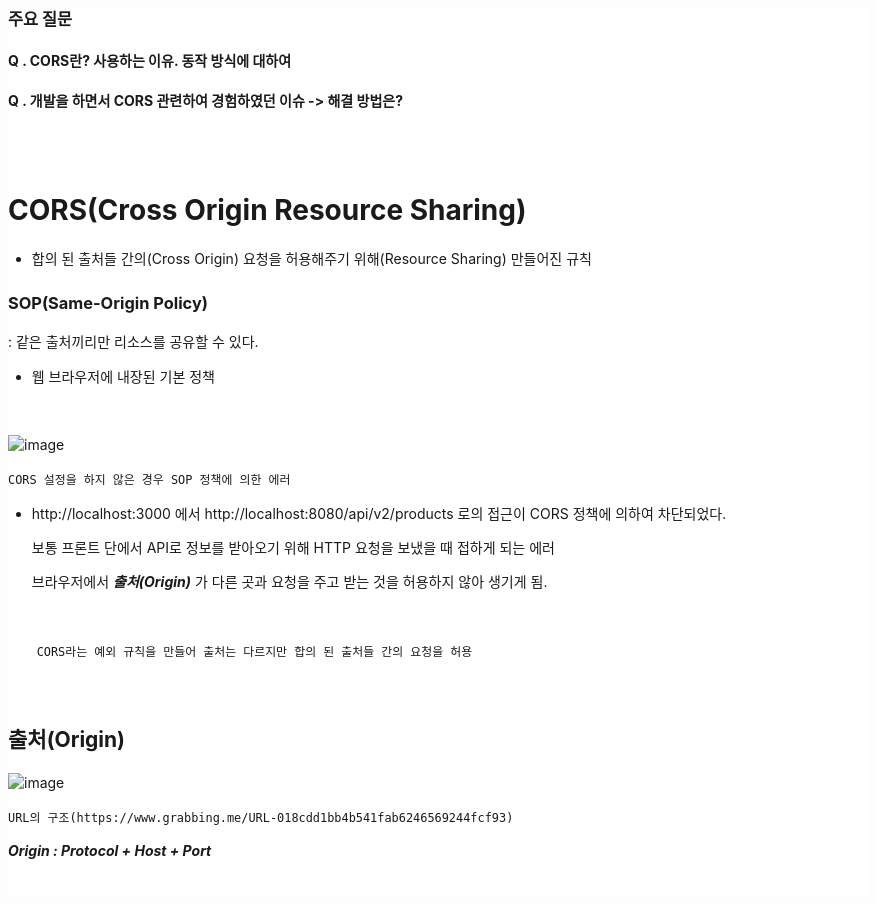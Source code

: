 
### 주요 질문
#### Q . CORS란? 사용하는 이유. 동작 방식에 대하여

#### Q . 개발을 하면서 CORS 관련하여 경험하였던 이슈 -> 해결 방법은?



<br>

# CORS(Cross Origin Resource Sharing)
- 합의 된 출처들 간의(Cross Origin) 요청을 허용해주기 위해(Resource Sharing) 만들어진 규칙



### SOP(Same-Origin Policy)

  : 같은 출처끼리만 리소스를 공유할 수 있다.

   - 웹 브라우저에 내장된 기본 정책

<br>


![image](https://user-images.githubusercontent.com/72663337/167573451-504d15d3-8f15-40d1-921e-7edcffe6b838.png)

`CORS 설정을 하지 않은 경우 SOP 정책에 의한 에러`
- http://localhost:3000 에서 http://localhost:8080/api/v2/products 로의 접근이 CORS 정책에 의하여 차단되었다.





  보통 프론트 단에서 API로 정보를 받아오기 위해 HTTP 요청을 보냈을 때 접하게 되는 에러

  브라우저에서 ***출처(Origin)*** 가 다른 곳과 요청을 주고 받는 것을 허용하지 않아 생기게 됨.

<br>

        CORS라는 예외 규칙을 만들어 출처는 다르지만 합의 된 출처들 간의 요청을 허용


<br>


## 출처(Origin)


![image](https://user-images.githubusercontent.com/72663337/167573825-2e5cf037-6686-4d97-a350-15af5bae8c94.png)


`URL의 구조(https://www.grabbing.me/URL-018cdd1bb4b541fab6246569244fcf93)`

***Origin : Protocol + Host + Port***







<br>
